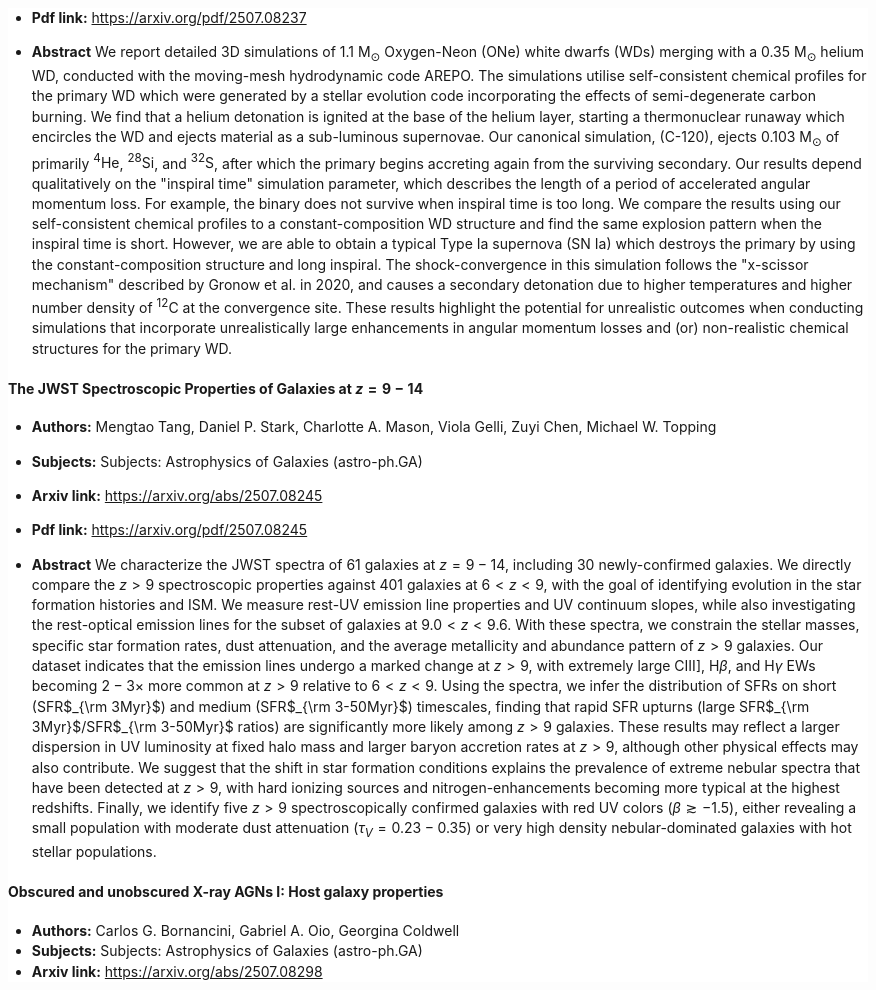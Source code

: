  - **Pdf link:** https://arxiv.org/pdf/2507.08237

 - **Abstract**
 We report detailed 3D simulations of 1.1 $\mathrm{M_{\odot}}$ Oxygen-Neon (ONe) white dwarfs (WDs) merging with a 0.35 $\mathrm{M_{\odot}}$ helium WD, conducted with the moving-mesh hydrodynamic code AREPO. The simulations utilise self-consistent chemical profiles for the primary WD which were generated by a stellar evolution code incorporating the effects of semi-degenerate carbon burning. We find that a helium detonation is ignited at the base of the helium layer, starting a thermonuclear runaway which encircles the WD and ejects material as a sub-luminous supernovae. Our canonical simulation, (C-120), ejects 0.103 $\mathrm{M_{\odot}}$ of primarily $^{4}\mathrm{He}$, $^{28}\mathrm{Si}$, and $^{32}\mathrm{S}$, after which the primary begins accreting again from the surviving secondary. Our results depend qualitatively on the "inspiral time" simulation parameter, which describes the length of a period of accelerated angular momentum loss. For example, the binary does not survive when inspiral time is too long. We compare the results using our self-consistent chemical profiles to a constant-composition WD structure and find the same explosion pattern when the inspiral time is short. However, we are able to obtain a typical Type Ia supernova (SN Ia) which destroys the primary by using the constant-composition structure and long inspiral. The shock-convergence in this simulation follows the "x-scissor mechanism" described by Gronow et al. in 2020, and causes a secondary detonation due to higher temperatures and higher number density of $^{12}\mathrm{C}$ at the convergence site. These results highlight the potential for unrealistic outcomes when conducting simulations that incorporate unrealistically large enhancements in angular momentum losses and (or) non-realistic chemical structures for the primary WD.
#### The JWST Spectroscopic Properties of Galaxies at $z=9-14$
 - **Authors:** Mengtao Tang, Daniel P. Stark, Charlotte A. Mason, Viola Gelli, Zuyi Chen, Michael W. Topping
 - **Subjects:** Subjects:
Astrophysics of Galaxies (astro-ph.GA)
 - **Arxiv link:** https://arxiv.org/abs/2507.08245

 - **Pdf link:** https://arxiv.org/pdf/2507.08245

 - **Abstract**
 We characterize the JWST spectra of $61$ galaxies at $z=9-14$, including $30$ newly-confirmed galaxies. We directly compare the $z>9$ spectroscopic properties against $401$ galaxies at $6<z<9$, with the goal of identifying evolution in the star formation histories and ISM. We measure rest-UV emission line properties and UV continuum slopes, while also investigating the rest-optical emission lines for the subset of galaxies at $9.0<z<9.6$. With these spectra, we constrain the stellar masses, specific star formation rates, dust attenuation, and the average metallicity and abundance pattern of $z>9$ galaxies. Our dataset indicates that the emission lines undergo a marked change at $z>9$, with extremely large CIII], H$\beta$, and H$\gamma$ EWs becoming $2-3\times$ more common at $z>9$ relative to $6<z<9$. Using the spectra, we infer the distribution of SFRs on short (SFR$_{\rm 3Myr}$) and medium (SFR$_{\rm 3-50Myr}$) timescales, finding that rapid SFR upturns (large SFR$_{\rm 3Myr}$/SFR$_{\rm 3-50Myr}$ ratios) are significantly more likely among $z>9$ galaxies. These results may reflect a larger dispersion in UV luminosity at fixed halo mass and larger baryon accretion rates at $z>9$, although other physical effects may also contribute. We suggest that the shift in star formation conditions explains the prevalence of extreme nebular spectra that have been detected at $z>9$, with hard ionizing sources and nitrogen-enhancements becoming more typical at the highest redshifts. Finally, we identify five $z>9$ spectroscopically confirmed galaxies with red UV colors ($\beta\gtrsim-1.5$), either revealing a small population with moderate dust attenuation ($\tau_V=0.23-0.35$) or very high density nebular-dominated galaxies with hot stellar populations.
#### Obscured and unobscured X-ray AGNs I: Host galaxy properties
 - **Authors:** Carlos G. Bornancini, Gabriel A. Oio, Georgina Coldwell
 - **Subjects:** Subjects:
Astrophysics of Galaxies (astro-ph.GA)
 - **Arxiv link:** https://arxiv.org/abs/2507.08298
